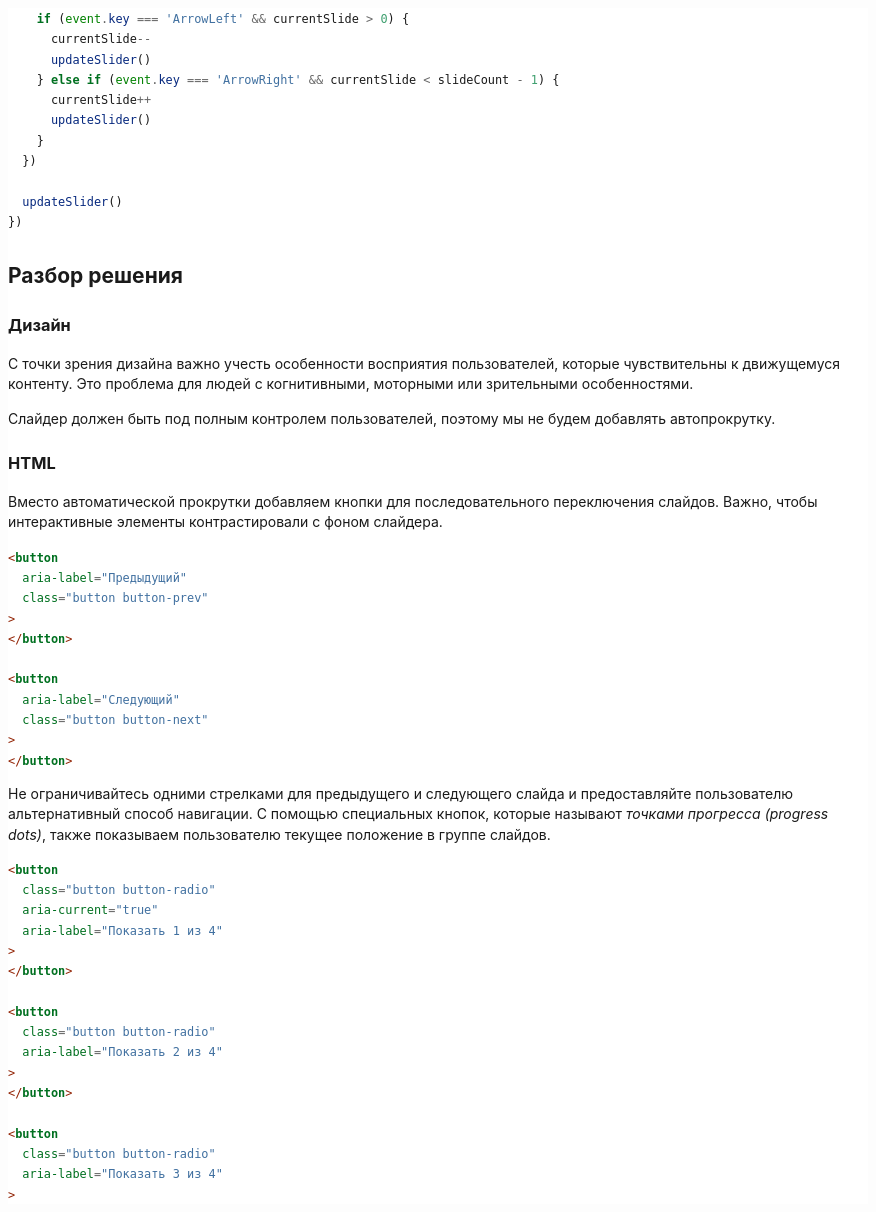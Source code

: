 ```javascript
    if (event.key === 'ArrowLeft' && currentSlide > 0) {
      currentSlide--
      updateSlider()
    } else if (event.key === 'ArrowRight' && currentSlide < slideCount - 1) {
      currentSlide++
      updateSlider()
    }
  })

  updateSlider()
})
```

<iframe title="Пример слайдера" src="demos/slider-demo/" height="450"></iframe>

## Разбор решения

### Дизайн

С точки зрения дизайна важно учесть особенности восприятия пользователей, которые чувствительны к движущемуся контенту. Это проблема для людей с когнитивными, моторными или зрительными особенностями.

Слайдер должен быть под полным контролем пользователей, поэтому мы не будем добавлять автопрокрутку.

### HTML

Вместо автоматической прокрутки добавляем кнопки для последовательного переключения слайдов. Важно, чтобы интерактивные элементы контрастировали с фоном слайдера.

```html
<button
  aria-label="Предыдущий"
  class="button button-prev"
>
</button>

<button
  aria-label="Следующий"
  class="button button-next"
>
</button>
```

Не ограничивайтесь одними стрелками для предыдущего и следующего слайда и предоставляйте пользователю альтернативный способ навигации. С помощью специальных кнопок, которые называют _точками прогресса (progress dots)_, также показываем пользователю текущее положение в группе слайдов.

```html
<button
  class="button button-radio"
  aria-current="true"
  aria-label="Показать 1 из 4"
>
</button>

<button
  class="button button-radio"
  aria-label="Показать 2 из 4"
>
</button>

<button
  class="button button-radio"
  aria-label="Показать 3 из 4"
>
```
